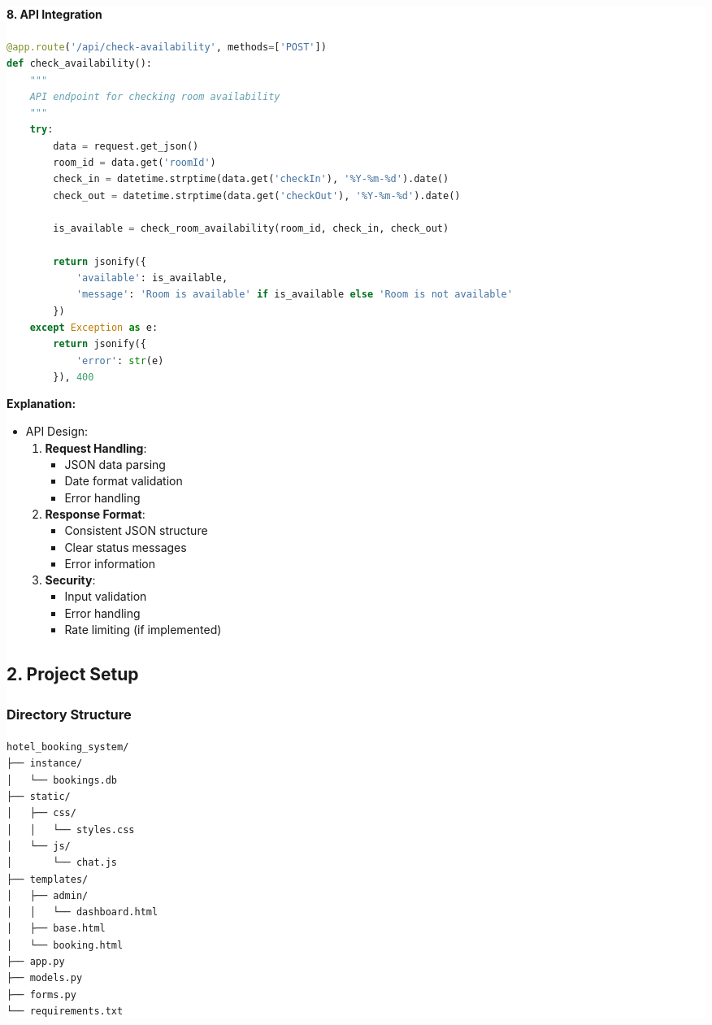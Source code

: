 #### 8. API Integration
```python
@app.route('/api/check-availability', methods=['POST'])
def check_availability():
    """
    API endpoint for checking room availability
    """
    try:
        data = request.get_json()
        room_id = data.get('roomId')
        check_in = datetime.strptime(data.get('checkIn'), '%Y-%m-%d').date()
        check_out = datetime.strptime(data.get('checkOut'), '%Y-%m-%d').date()
        
        is_available = check_room_availability(room_id, check_in, check_out)
        
        return jsonify({
            'available': is_available,
            'message': 'Room is available' if is_available else 'Room is not available'
        })
    except Exception as e:
        return jsonify({
            'error': str(e)
        }), 400
```
**Explanation:**
- API Design:
  1. **Request Handling**:
     - JSON data parsing
     - Date format validation
     - Error handling
  2. **Response Format**:
     - Consistent JSON structure
     - Clear status messages
     - Error information
  3. **Security**:
     - Input validation
     - Error handling
     - Rate limiting (if implemented)

## 2. Project Setup

### Directory Structure
```
hotel_booking_system/
├── instance/
│   └── bookings.db
├── static/
│   ├── css/
│   │   └── styles.css
│   └── js/
│       └── chat.js
├── templates/
│   ├── admin/
│   │   └── dashboard.html
│   ├── base.html
│   └── booking.html
├── app.py
├── models.py
├── forms.py
└── requirements.txt
```
